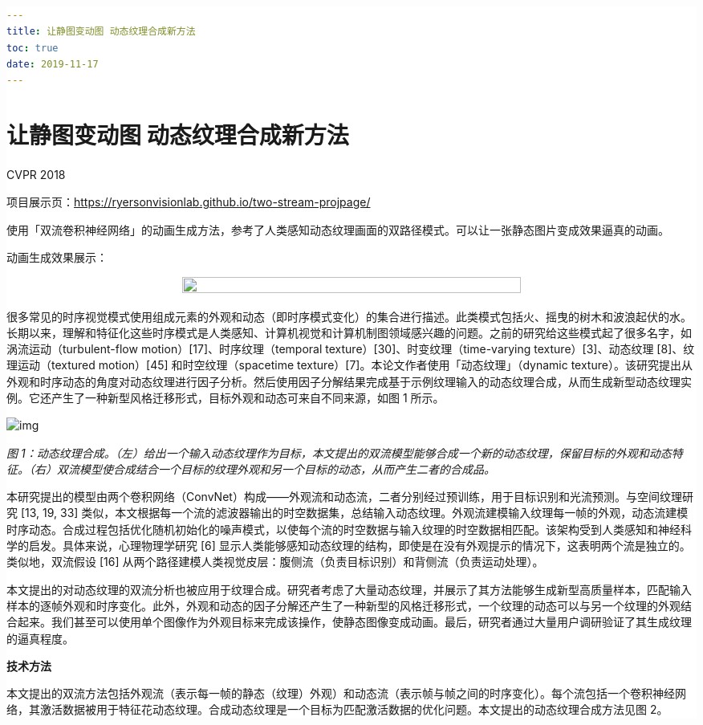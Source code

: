 ```yaml
---
title: 让静图变动图 动态纹理合成新方法
toc: true
date: 2019-11-17
---
```

# 让静图变动图 动态纹理合成新方法

CVPR 2018

项目展示页：https://ryersonvisionlab.github.io/two-stream-projpage/

使用「双流卷积神经网络」的动画生成方法，参考了人类感知动态纹理画面的双路径模式。可以让一张静态图片变成效果逼真的动画。

动画生成效果展示：

<p align="center">
    <img width="70%" height="70%" src="http://images.iterate.site/blog/image/20191029021440.gif?imageslim">
</p>

很多常见的时序视觉模式使用组成元素的外观和动态（即时序模式变化）的集合进行描述。此类模式包括火、摇曳的树木和波浪起伏的水。长期以来，理解和特征化这些时序模式是人类感知、计算机视觉和计算机制图领域感兴趣的问题。之前的研究给这些模式起了很多名字，如涡流运动（turbulent-flow motion）[17]、时序纹理（temporal texture）[30]、时变纹理（time-varying texture）[3]、动态纹理 [8]、纹理运动（textured motion）[45] 和时空纹理（spacetime texture）[7]。本论文作者使用「动态纹理」（dynamic texture）。该研究提出从外观和时序动态的角度对动态纹理进行因子分析。然后使用因子分解结果完成基于示例纹理输入的动态纹理合成，从而生成新型动态纹理实例。它还产生了一种新型风格迁移形式，目标外观和动态可来自不同来源，如图 1 所示。





![img](https://mmbiz.qpic.cn/mmbiz_png/KmXPKA19gW94eUNTSdK5oadmb3wqPpCsNHHmSULMt4R8dQRklGAjMx9gSQWCI1Z7aXoRCkblRbhFHJYDaKseQA/640?wx_fmt=png&tp=webp&wxfrom=5&wx_lazy=1&wx_co=1)

*图 1：动态纹理合成。（左）给出一个输入动态纹理作为目标，本文提出的双流模型能够合成一个新的动态纹理，保留目标的外观和动态特征。（右）双流模型使合成结合一个目标的纹理外观和另一个目标的动态，从而产生二者的合成品。*



本研究提出的模型由两个卷积网络（ConvNet）构成——外观流和动态流，二者分别经过预训练，用于目标识别和光流预测。与空间纹理研究 [13, 19, 33] 类似，本文根据每一个流的滤波器输出的时空数据集，总结输入动态纹理。外观流建模输入纹理每一帧的外观，动态流建模时序动态。合成过程包括优化随机初始化的噪声模式，以使每个流的时空数据与输入纹理的时空数据相匹配。该架构受到人类感知和神经科学的启发。具体来说，心理物理学研究 [6] 显示人类能够感知动态纹理的结构，即使是在没有外观提示的情况下，这表明两个流是独立的。类似地，双流假设 [16] 从两个路径建模人类视觉皮层：腹侧流（负责目标识别）和背侧流（负责运动处理）。



本文提出的对动态纹理的双流分析也被应用于纹理合成。研究者考虑了大量动态纹理，并展示了其方法能够生成新型高质量样本，匹配输入样本的逐帧外观和时序变化。此外，外观和动态的因子分解还产生了一种新型的风格迁移形式，一个纹理的动态可以与另一个纹理的外观结合起来。我们甚至可以使用单个图像作为外观目标来完成该操作，使静态图像变成动画。最后，研究者通过大量用户调研验证了其生成纹理的逼真程度。



**技术方法**



本文提出的双流方法包括外观流（表示每一帧的静态（纹理）外观）和动态流（表示帧与帧之间的时序变化）。每个流包括一个卷积神经网络，其激活数据被用于特征花动态纹理。合成动态纹理是一个目标为匹配激活数据的优化问题。本文提出的动态纹理合成方法见图 2。




